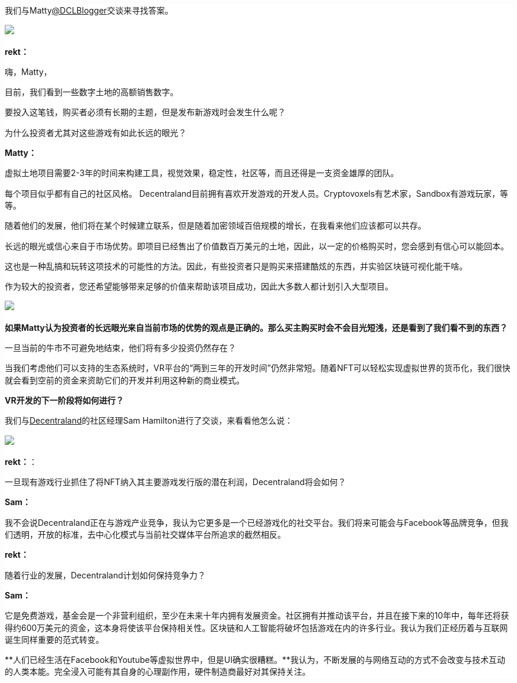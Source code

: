 我们与Matty[@DCLBlogger](https://twitter.com/DCLBlogger)交谈来寻找答案。

![](https://raw.githubusercontent.com/RektHQ/Assets/main/images/2021/03/ue-dclblogger.png)

**rekt：**

嗨，Matty，

目前，我们看到一些数字土地的高额销售数字。

要投入这笔钱，购买者必须有长期的主题，但是发布新游戏时会发生什么呢？

为什么投资者尤其对这些游戏有如此长远的眼光？

**Matty：**

虚拟土地项目需要2-3年的时间来构建工具，视觉效果，稳定性，社区等，而且还得是一支资金雄厚的团队。

每个项目似乎都有自己的社区风格。 Decentraland目前拥有喜欢开发游戏的开发人员。Cryptovoxels有艺术家，Sandbox有游戏玩家，等等。

随着他们的发展，他们将在某个时候建立联系，但是随着加密领域百倍规模的增长，在我看来他们应该都可以共存。

长远的眼光或信心来自于市场优势。即项目已经售出了价值数百万美元的土地，因此，以一定的价格购买时，您会感到有信心可以能回本。

这也是一种乱搞和玩转这项技术的可能性的方法。因此，有些投资者只是购买来搭建酷炫的东西，并实验区块链可视化能干啥。

作为较大的投资者，您还希望能够带来足够的价值来帮助该项目成功，因此大多数人都计划引入大型项目。

![](https://raw.githubusercontent.com/RektHQ/Assets/main/images/2021/03/ue-eye-linebreak.png)

**如果Matty认为投资者的长远眼光来自当前市场的优势的观点是正确的。那么买主购买时会不会目光短浅，还是看到了我们看不到的东西？**

一旦当前的牛市不可避免地结束，他们将有多少投资仍然存在？

当我们考虑他们可以支持的生态系统时，VR平台的“两到三年的开发时间”仍然非常短。随着NFT可以轻松实现虚拟世界的货币化，我们很快就会看到空前的资金来资助它们的开发并利用这种新的商业模式。

**VR开发的下一阶段将如何进行？**

我们与[Decentraland](https://decentraland.org/)的社区经理Sam Hamilton进行了交谈，来看看他怎么说：

![](https://raw.githubusercontent.com/RektHQ/Assets/main/images/2021/03/ue-hall-linebreak.png)

**rekt：**：

一旦现有游戏行业抓住了将NFT纳入其主要游戏发行版的潜在利润，Decentraland将会如何？

**Sam：**

我不会说Decentraland正在与游戏产业竞争，我认为它更多是一个已经游戏化的社交平台。我们将来可能会与Facebook等品牌竞争，但我们透明，开放的标准，去中心化模式与当前社交媒体平台所追求的截然相反。

**rekt：**

随着行业的发展，Decentraland计划如何保持竞争力？

**Sam：**

它是免费游戏，基金会是一个非营利组织，至少在未来十年内拥有发展资金。社区拥有并推动该平台，并且在接下来的10年中，每年还将获得约600万美元的资金，这本身将使该平台保持相关性。区块链和人工智能将破坏包括游戏在内的许多行业。我认为我们正经历着与互联网诞生同样重要的范式转变。

**人们已经生活在Facebook和Youtube等虚拟世界中，但是UI确实很糟糕。**我认为，不断发展的与网络互动的方式不会改变与技术互动的人类本能。完全浸入可能有其自身的心理副作用，硬件制造商最好对其保持关注。
